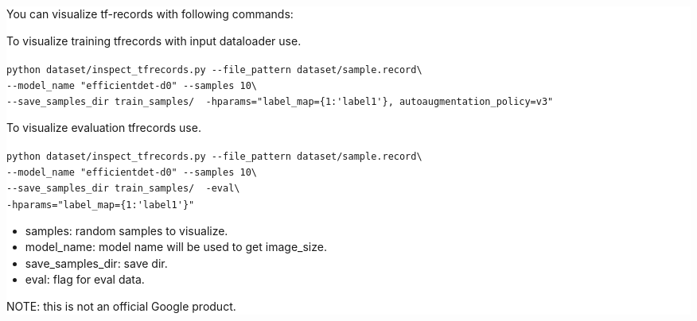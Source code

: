 You can visualize tf-records with following commands:

To visualize training tfrecords with input dataloader use.
```
python dataset/inspect_tfrecords.py --file_pattern dataset/sample.record\ 
--model_name "efficientdet-d0" --samples 10\ 
--save_samples_dir train_samples/  -hparams="label_map={1:'label1'}, autoaugmentation_policy=v3"

```

To visualize evaluation tfrecords use.
```
python dataset/inspect_tfrecords.py --file_pattern dataset/sample.record\ 
--model_name "efficientdet-d0" --samples 10\ 
--save_samples_dir train_samples/  -eval\
-hparams="label_map={1:'label1'}"

```
* samples: random samples to visualize.
* model_name: model name will be used to get image_size.
* save_samples_dir: save dir.
* eval: flag for eval data.

NOTE: this is not an official Google product.
